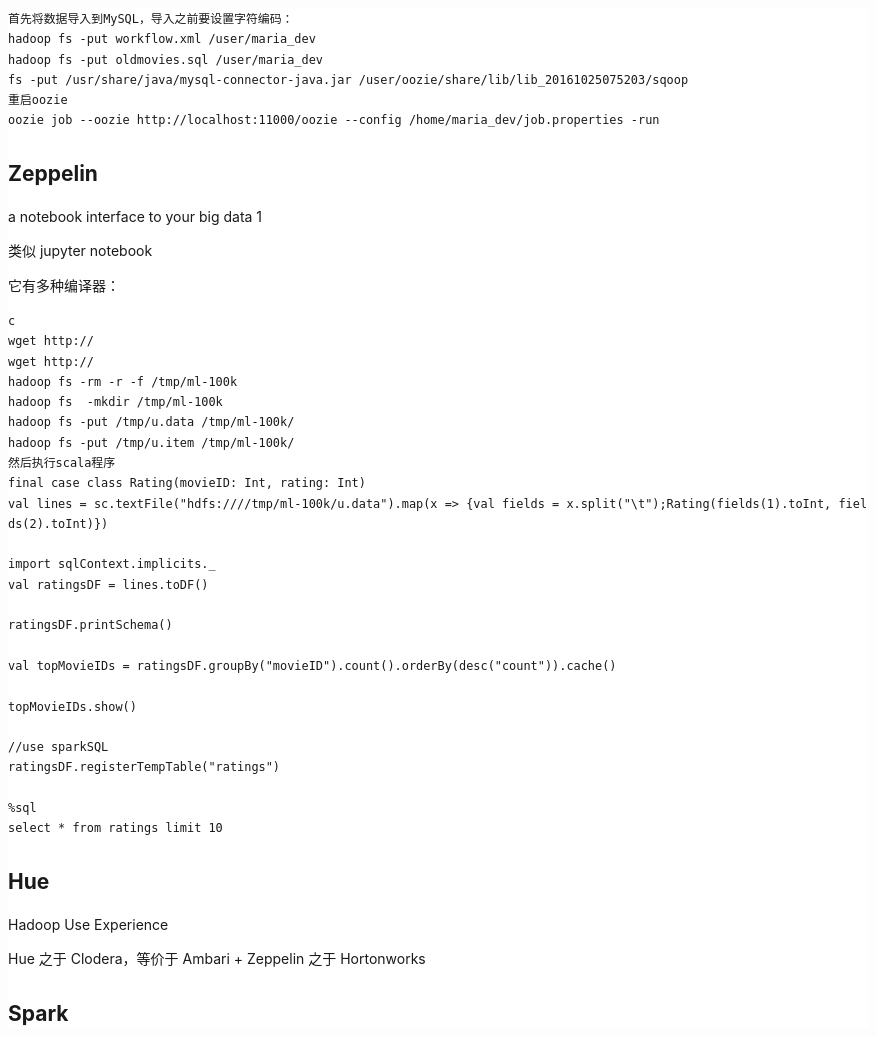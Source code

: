 ```
首先将数据导入到MySQL，导入之前要设置字符编码：
hadoop fs -put workflow.xml /user/maria_dev
hadoop fs -put oldmovies.sql /user/maria_dev
fs -put /usr/share/java/mysql-connector-java.jar /user/oozie/share/lib/lib_20161025075203/sqoop
重启oozie
oozie job --oozie http://localhost:11000/oozie --config /home/maria_dev/job.properties -run
```

## Zeppelin

a notebook interface to your big data 1

 类似 jupyter notebook 
 
 它有多种编译器：
 
 ```
 c
 wget http://
 wget http://
 hadoop fs -rm -r -f /tmp/ml-100k
 hadoop fs 	-mkdir /tmp/ml-100k
 hadoop fs -put /tmp/u.data /tmp/ml-100k/
 hadoop fs -put /tmp/u.item /tmp/ml-100k/
 然后执行scala程序
 final case class Rating(movieID: Int, rating: Int)
 val lines = sc.textFile("hdfs:////tmp/ml-100k/u.data").map(x => {val fields = x.split("\t");Rating(fields(1).toInt, fields(2).toInt)})
 
 import sqlContext.implicits._
 val ratingsDF = lines.toDF()
 
 ratingsDF.printSchema()
 
 val topMovieIDs = ratingsDF.groupBy("movieID").count().orderBy(desc("count")).cache()
 
 topMovieIDs.show()
 
 //use sparkSQL
 ratingsDF.registerTempTable("ratings")
 
 %sql
 select * from ratings limit 10
 ```
## Hue

Hadoop Use Experience

Hue 之于 Clodera，等价于 Ambari + Zeppelin 之于 Hortonworks

## Spark

